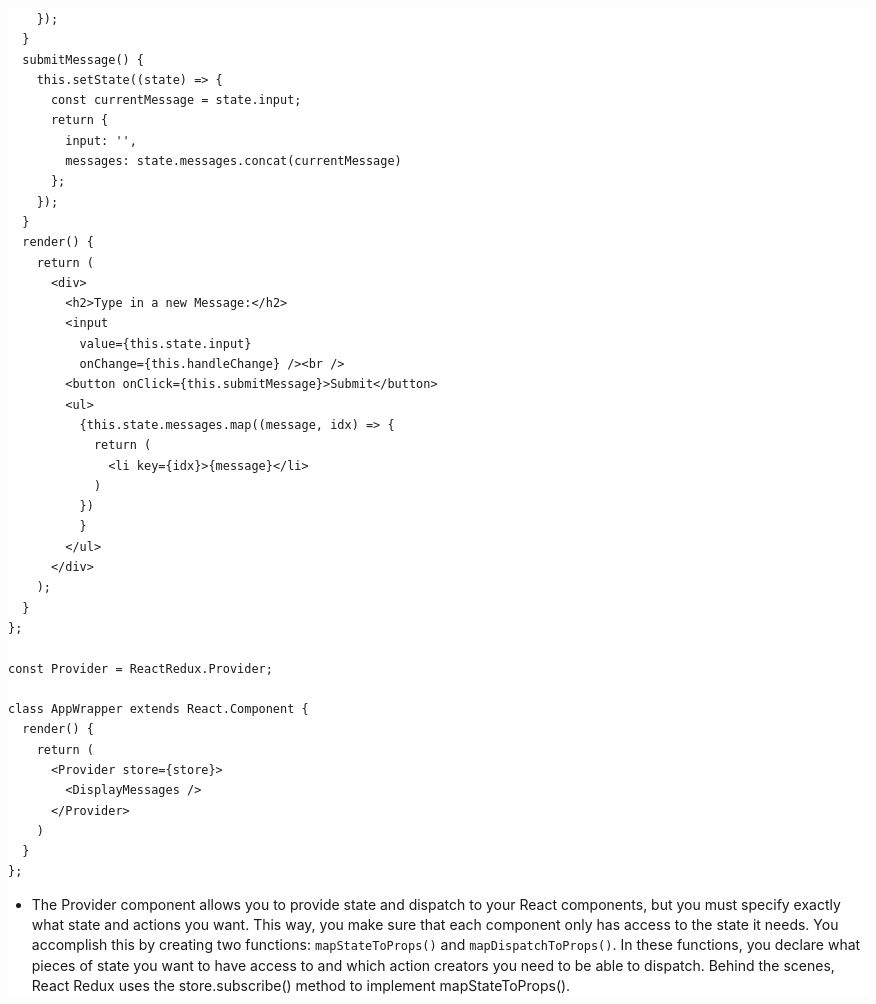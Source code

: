 ```
    });
  }
  submitMessage() {
    this.setState((state) => {
      const currentMessage = state.input;
      return {
        input: '',
        messages: state.messages.concat(currentMessage)
      };
    });
  }
  render() {
    return (
      <div>
        <h2>Type in a new Message:</h2>
        <input
          value={this.state.input}
          onChange={this.handleChange} /><br />
        <button onClick={this.submitMessage}>Submit</button>
        <ul>
          {this.state.messages.map((message, idx) => {
            return (
              <li key={idx}>{message}</li>
            )
          })
          }
        </ul>
      </div>
    );
  }
};

const Provider = ReactRedux.Provider;

class AppWrapper extends React.Component {
  render() {
    return (
      <Provider store={store}>
        <DisplayMessages />
      </Provider>
    )
  }
};
```

* The Provider component allows you to provide state and dispatch to your React components, but you must specify exactly what state and actions you want. This way, you make sure that each component only has access to the state it needs. You accomplish this by creating two functions: `mapStateToProps()` and `mapDispatchToProps()`. In these functions, you declare what pieces of state you want to have access to and which action creators you need to be able to dispatch. Behind the scenes, React Redux uses the store.subscribe() method to implement mapStateToProps().
